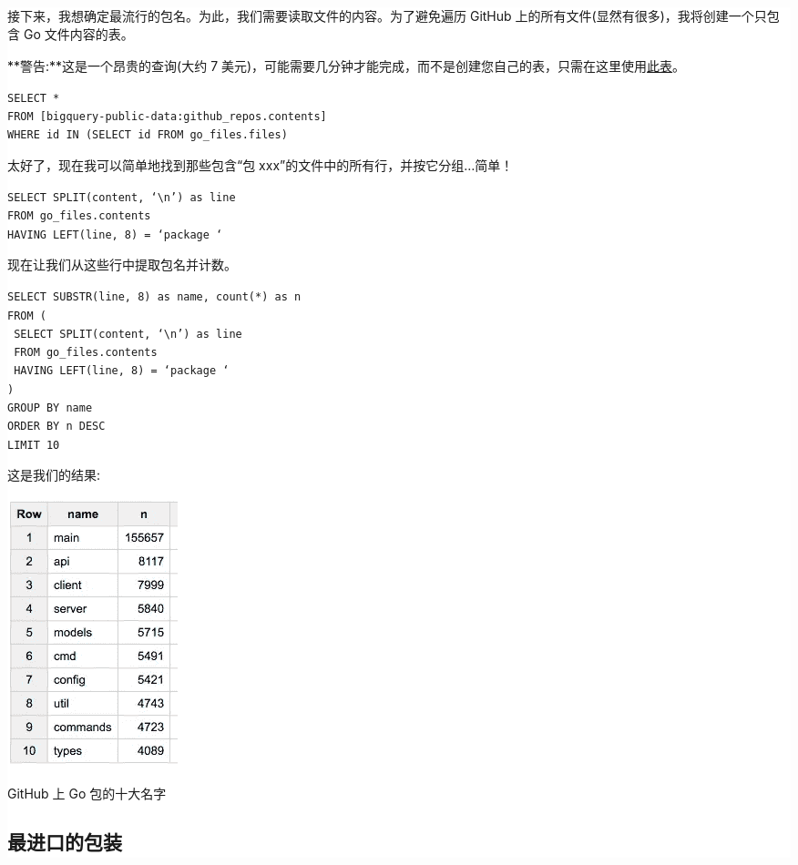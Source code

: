 接下来，我想确定最流行的包名。为此，我们需要读取文件的内容。为了避免遍历 GitHub 上的所有文件(显然有很多)，我将创建一个只包含 Go 文件内容的表。

**警告:**这是一个昂贵的查询(大约 7 美元)，可能需要几分钟才能完成，而不是创建您自己的表，只需在这里使用[此表](https://bigquery.cloud.google.com/table/fh-bigquery:github_extracts.contents_go)。

```
SELECT *
FROM [bigquery-public-data:github_repos.contents]
WHERE id IN (SELECT id FROM go_files.files)
```

太好了，现在我可以简单地找到那些包含“包 xxx”的文件中的所有行，并按它分组…简单！

```
SELECT SPLIT(content, ‘\n’) as line
FROM go_files.contents
HAVING LEFT(line, 8) = ‘package ‘
```

现在让我们从这些行中提取包名并计数。

```
SELECT SUBSTR(line, 8) as name, count(*) as n
FROM (
 SELECT SPLIT(content, ‘\n’) as line
 FROM go_files.contents
 HAVING LEFT(line, 8) = ‘package ‘
)
GROUP BY name
ORDER BY n DESC
LIMIT 10
```

这是我们的结果:

![](img/d9e040a9ad30bbe5c94d4df804d138c1.png)

GitHub 上 Go 包的十大名字

## 最进口的包装
